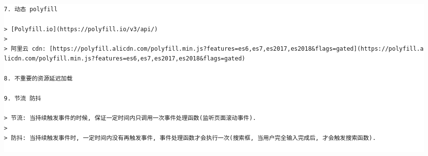    ```pug
7. 动态 polyfill

   > [Polyfill.io](https://polyfill.io/v3/api/)
   >
   > 阿里云 cdn: [https://polyfill.alicdn.com/polyfill.min.js?features=es6,es7,es2017,es2018&flags=gated](https://polyfill.alicdn.com/polyfill.min.js?features=es6,es7,es2017,es2018&flags=gated)

8. 不重要的资源延迟加载

9. 节流 防抖

   > 节流: 当持续触发事件的时候, 保证一定时间内只调用一次事件处理函数(监听页面滚动事件).
   >
   > 防抖: 当持续触发事件时, 一定时间内没有再触发事件, 事件处理函数才会执行一次(搜索框, 当用户完全输入完成后, 才会触发搜索函数).

